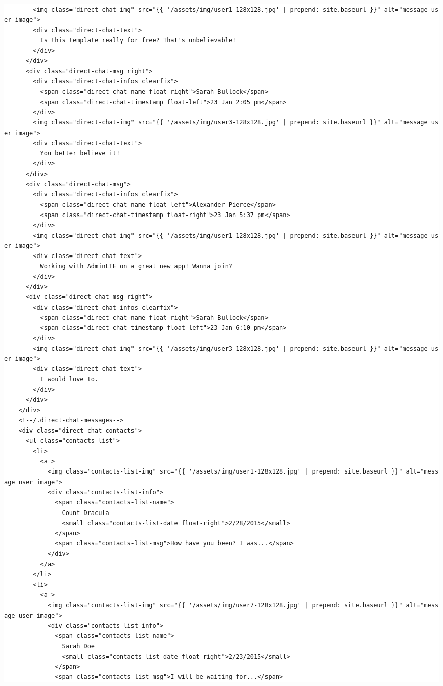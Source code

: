             <img class="direct-chat-img" src="{{ '/assets/img/user1-128x128.jpg' | prepend: site.baseurl }}" alt="message user image">
            <div class="direct-chat-text">
              Is this template really for free? That's unbelievable!
            </div>
          </div>
          <div class="direct-chat-msg right">
            <div class="direct-chat-infos clearfix">
              <span class="direct-chat-name float-right">Sarah Bullock</span>
              <span class="direct-chat-timestamp float-left">23 Jan 2:05 pm</span>
            </div>
            <img class="direct-chat-img" src="{{ '/assets/img/user3-128x128.jpg' | prepend: site.baseurl }}" alt="message user image">
            <div class="direct-chat-text">
              You better believe it!
            </div>
          </div>
          <div class="direct-chat-msg">
            <div class="direct-chat-infos clearfix">
              <span class="direct-chat-name float-left">Alexander Pierce</span>
              <span class="direct-chat-timestamp float-right">23 Jan 5:37 pm</span>
            </div>
            <img class="direct-chat-img" src="{{ '/assets/img/user1-128x128.jpg' | prepend: site.baseurl }}" alt="message user image">
            <div class="direct-chat-text">
              Working with AdminLTE on a great new app! Wanna join?
            </div>
          </div>
          <div class="direct-chat-msg right">
            <div class="direct-chat-infos clearfix">
              <span class="direct-chat-name float-right">Sarah Bullock</span>
              <span class="direct-chat-timestamp float-left">23 Jan 6:10 pm</span>
            </div>
            <img class="direct-chat-img" src="{{ '/assets/img/user3-128x128.jpg' | prepend: site.baseurl }}" alt="message user image">
            <div class="direct-chat-text">
              I would love to.
            </div>
          </div>
        </div>
        <!--/.direct-chat-messages-->
        <div class="direct-chat-contacts">
          <ul class="contacts-list">
            <li>
              <a >
                <img class="contacts-list-img" src="{{ '/assets/img/user1-128x128.jpg' | prepend: site.baseurl }}" alt="message user image">
                <div class="contacts-list-info">
                  <span class="contacts-list-name">
                    Count Dracula
                    <small class="contacts-list-date float-right">2/28/2015</small>
                  </span>
                  <span class="contacts-list-msg">How have you been? I was...</span>
                </div>
              </a>
            </li>
            <li>
              <a >
                <img class="contacts-list-img" src="{{ '/assets/img/user7-128x128.jpg' | prepend: site.baseurl }}" alt="message user image">
                <div class="contacts-list-info">
                  <span class="contacts-list-name">
                    Sarah Doe
                    <small class="contacts-list-date float-right">2/23/2015</small>
                  </span>
                  <span class="contacts-list-msg">I will be waiting for...</span>